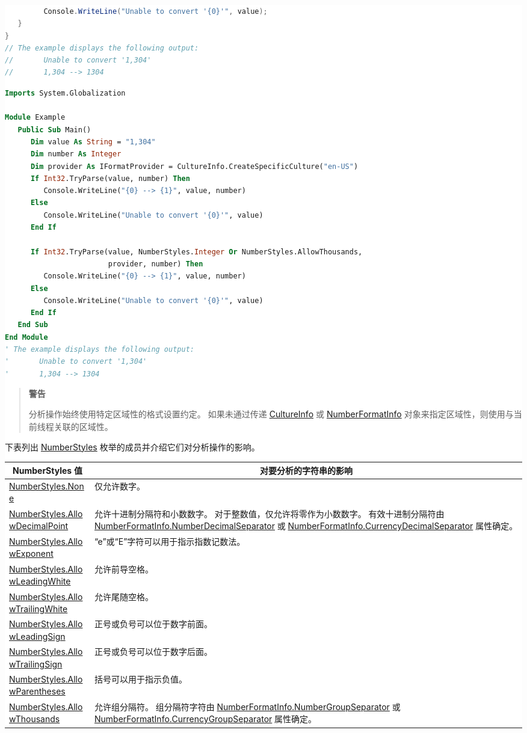 ```csharp
         Console.WriteLine("Unable to convert '{0}'", value);
   }
}
// The example displays the following output:
//       Unable to convert '1,304'
//       1,304 --> 1304
```

```vb
Imports System.Globalization

Module Example
   Public Sub Main()
      Dim value As String = "1,304"
      Dim number As Integer
      Dim provider As IFormatProvider = CultureInfo.CreateSpecificCulture("en-US")
      If Int32.TryParse(value, number) Then
         Console.WriteLine("{0} --> {1}", value, number)
      Else
         Console.WriteLine("Unable to convert '{0}'", value)
      End If

      If Int32.TryParse(value, NumberStyles.Integer Or NumberStyles.AllowThousands, 
                        provider, number) Then
         Console.WriteLine("{0} --> {1}", value, number)
      Else
         Console.WriteLine("Unable to convert '{0}'", value)
      End If
   End Sub
End Module
' The example displays the following output:
'       Unable to convert '1,304'
'       1,304 --> 1304
```

> **警告**
>
> 分析操作始终使用特定区域性的格式设置约定。 如果未通过传递 [CultureInfo](xref:System.Globalization.CultureInfo) 或 [NumberFormatInfo](xref:System.Globalization.NumberFormatInfo) 对象来指定区域性，则使用与当前线程关联的区域性。
 
下表列出 [NumberStyles](xref:System.Globalization.NumberStyles) 枚举的成员并介绍它们对分析操作的影响。

NumberStyles 值 | 对要分析的字符串的影响
------------------ | --------------------------------- 
[NumberStyles.None](xref:System.Globalization.NumberStyles.None) | 仅允许数字。
[NumberStyles.AllowDecimalPoint](xref:System.Globalization.NumberStyles.AllowDecimalPoint) | 允许十进制分隔符和小数数字。 对于整数值，仅允许将零作为小数数字。 有效十进制分隔符由 [NumberFormatInfo.NumberDecimalSeparator](xref:System.Globalization.NumberFormatInfo.NumberDecimalSeparator) 或 [NumberFormatInfo.CurrencyDecimalSeparator](xref:System.Globalization.NumberFormatInfo.CurrencyDecimalSeparator) 属性确定。
[NumberStyles.AllowExponent](xref:System.Globalization.NumberStyles.AllowExponent) | “e”或“E”字符可以用于指示指数记数法。
[NumberStyles.AllowLeadingWhite](xref:System.Globalization.NumberStyles.AllowLeadingWhite) | 允许前导空格。
[NumberStyles.AllowTrailingWhite](xref:System.Globalization.NumberStyles.AllowTrailingWhite) | 允许尾随空格。
[NumberStyles.AllowLeadingSign](xref:System.Globalization.NumberStyles.AllowLeadingSign) | 正号或负号可以位于数字前面。
[NumberStyles.AllowTrailingSign](xref:System.Globalization.NumberStyles.AllowTrailingSign) | 正号或负号可以位于数字后面。
[NumberStyles.AllowParentheses](xref:System.Globalization.NumberStyles.AllowParentheses) | 括号可以用于指示负值。
[NumberStyles.AllowThousands](xref:System.Globalization.NumberStyles.AllowThousands) | 允许组分隔符。 组分隔符字符由 [NumberFormatInfo.NumberGroupSeparator](xref:System.Globalization.NumberFormatInfo.NumberGroupSeparator) 或 [NumberFormatInfo.CurrencyGroupSeparator](xref:System.Globalization.NumberFormatInfo.CurrencyGroupSeparator) 属性确定。